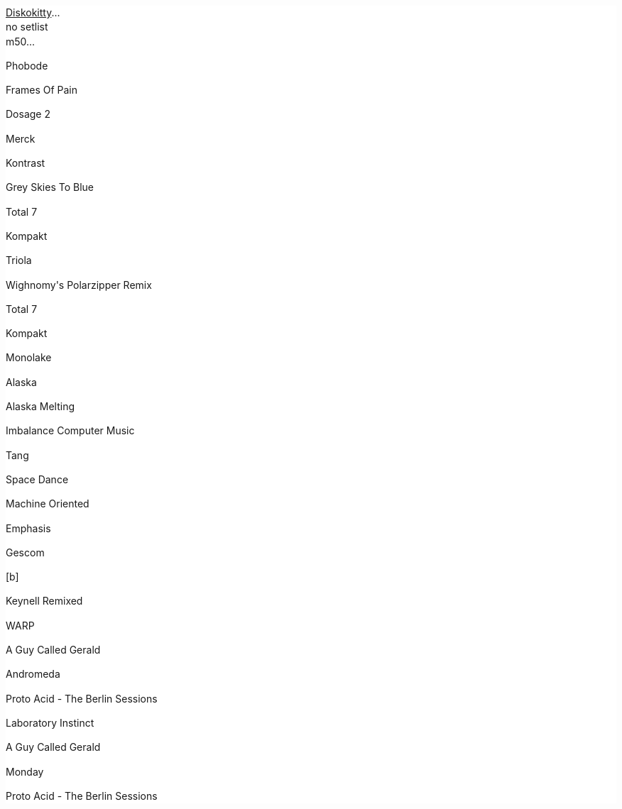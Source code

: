 [Diskokitty](http://www.diskokitty.com/)...  
no setlist  
m50...

Phobode

Frames Of Pain

Dosage 2

Merck

Kontrast

Grey Skies To Blue

Total 7

Kompakt

Triola

Wighnomy's Polarzipper Remix

Total 7

Kompakt

Monolake

Alaska

Alaska Melting

Imbalance Computer Music

Tang

Space Dance

Machine Oriented

Emphasis

Gescom

\[b\]

Keynell Remixed

WARP

A Guy Called Gerald

Andromeda

Proto Acid - The Berlin Sessions

Laboratory Instinct

A Guy Called Gerald

Monday

Proto Acid - The Berlin Sessions
